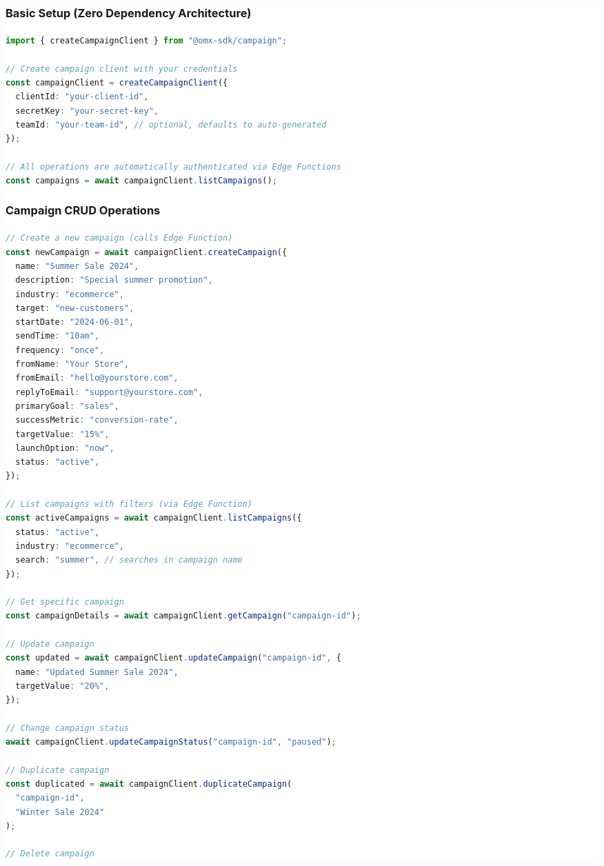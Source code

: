 ### Basic Setup (Zero Dependency Architecture)

```typescript
import { createCampaignClient } from "@omx-sdk/campaign";

// Create campaign client with your credentials
const campaignClient = createCampaignClient({
  clientId: "your-client-id",
  secretKey: "your-secret-key",
  teamId: "your-team-id", // optional, defaults to auto-generated
});

// All operations are automatically authenticated via Edge Functions
const campaigns = await campaignClient.listCampaigns();
```

### Campaign CRUD Operations

```typescript
// Create a new campaign (calls Edge Function)
const newCampaign = await campaignClient.createCampaign({
  name: "Summer Sale 2024",
  description: "Special summer promotion",
  industry: "ecommerce",
  target: "new-customers",
  startDate: "2024-06-01",
  sendTime: "10am",
  frequency: "once",
  fromName: "Your Store",
  fromEmail: "hello@yourstore.com",
  replyToEmail: "support@yourstore.com",
  primaryGoal: "sales",
  successMetric: "conversion-rate",
  targetValue: "15%",
  launchOption: "now",
  status: "active",
});

// List campaigns with filters (via Edge Function)
const activeCampaigns = await campaignClient.listCampaigns({
  status: "active",
  industry: "ecommerce",
  search: "summer", // searches in campaign name
});

// Get specific campaign
const campaignDetails = await campaignClient.getCampaign("campaign-id");

// Update campaign
const updated = await campaignClient.updateCampaign("campaign-id", {
  name: "Updated Summer Sale 2024",
  targetValue: "20%",
});

// Change campaign status
await campaignClient.updateCampaignStatus("campaign-id", "paused");

// Duplicate campaign
const duplicated = await campaignClient.duplicateCampaign(
  "campaign-id",
  "Winter Sale 2024"
);

// Delete campaign
```